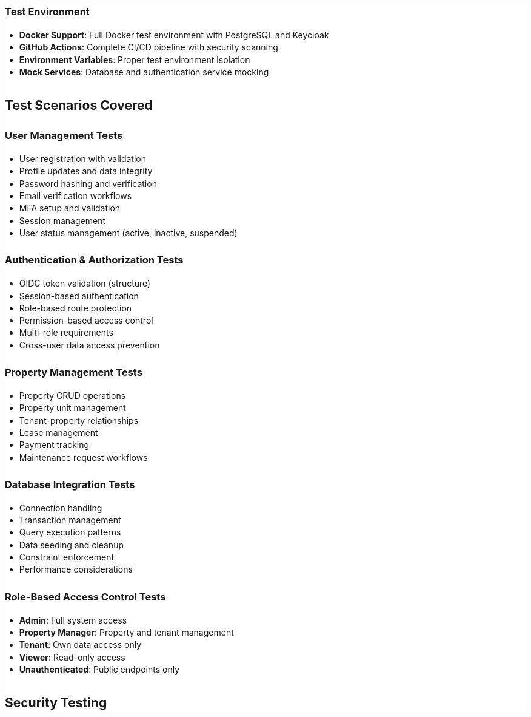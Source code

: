 ### Test Environment
- **Docker Support**: Full Docker test environment with PostgreSQL and Keycloak
- **GitHub Actions**: Complete CI/CD pipeline with security scanning
- **Environment Variables**: Proper test environment isolation
- **Mock Services**: Database and authentication service mocking

## Test Scenarios Covered

### User Management Tests
- User registration with validation
- Profile updates and data integrity
- Password hashing and verification
- Email verification workflows
- MFA setup and validation
- Session management
- User status management (active, inactive, suspended)

### Authentication & Authorization Tests
- OIDC token validation (structure)
- Session-based authentication
- Role-based route protection
- Permission-based access control
- Multi-role requirements
- Cross-user data access prevention

### Property Management Tests
- Property CRUD operations
- Property unit management
- Tenant-property relationships
- Lease management
- Payment tracking
- Maintenance request workflows

### Database Integration Tests
- Connection handling
- Transaction management
- Query execution patterns
- Data seeding and cleanup
- Constraint enforcement
- Performance considerations

### Role-Based Access Control Tests
- **Admin**: Full system access
- **Property Manager**: Property and tenant management
- **Tenant**: Own data access only
- **Viewer**: Read-only access
- **Unauthenticated**: Public endpoints only

## Security Testing

